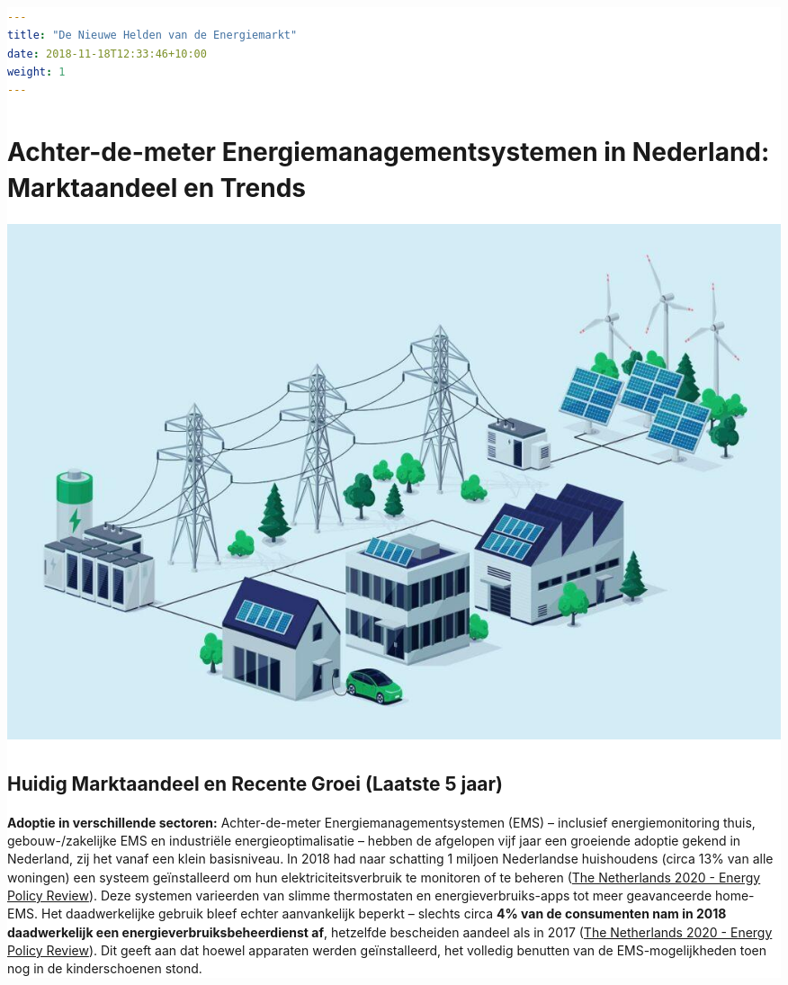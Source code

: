 ```yaml
---
title: "De Nieuwe Helden van de Energiemarkt"
date: 2018-11-18T12:33:46+10:00
weight: 1
---
```


# Achter-de-meter Energiemanagementsystemen in Nederland: Marktaandeel en Trends

![ems-markt](/images/behind-the-meter.jpg)

## Huidig Marktaandeel en Recente Groei (Laatste 5 jaar)

**Adoptie in verschillende sectoren:** Achter-de-meter Energiemanagementsystemen (EMS) – inclusief energiemonitoring thuis, gebouw-/zakelijke EMS en industriële energieoptimalisatie – hebben de afgelopen vijf jaar een groeiende adoptie gekend in Nederland, zij het vanaf een klein basisniveau. In 2018 had naar schatting 1 miljoen Nederlandse huishoudens (circa 13% van alle woningen) een systeem geïnstalleerd om hun elektriciteitsverbruik te monitoren of te beheren ([The Netherlands 2020 - Energy Policy Review](https://www.connaissancedesenergies.org/sites/connaissancedesenergies.org/files/pdf-actualites/The_Netherlands_2020_Energy_Policy_Review.pdf#:~:text=The%20Netherlands%20is%20also%20supporting,to%20manage%20their%20electricity%20consumption)). Deze systemen varieerden van slimme thermostaten en energieverbruiks-apps tot meer geavanceerde home-EMS. Het daadwerkelijke gebruik bleef echter aanvankelijk beperkt – slechts circa **4% van de consumenten nam in 2018 daadwerkelijk een energieverbruiksbeheerdienst af**, hetzelfde bescheiden aandeel als in 2017 ([The Netherlands 2020 - Energy Policy Review](https://www.connaissancedesenergies.org/sites/connaissancedesenergies.org/files/pdf-actualites/The_Netherlands_2020_Energy_Policy_Review.pdf#:~:text=In%202018%2C%20only%204,services%20from%20an%20energy%20consumption)). Dit geeft aan dat hoewel apparaten werden geïnstalleerd, het volledig benutten van de EMS-mogelijkheden toen nog in de kinderschoenen stond.

